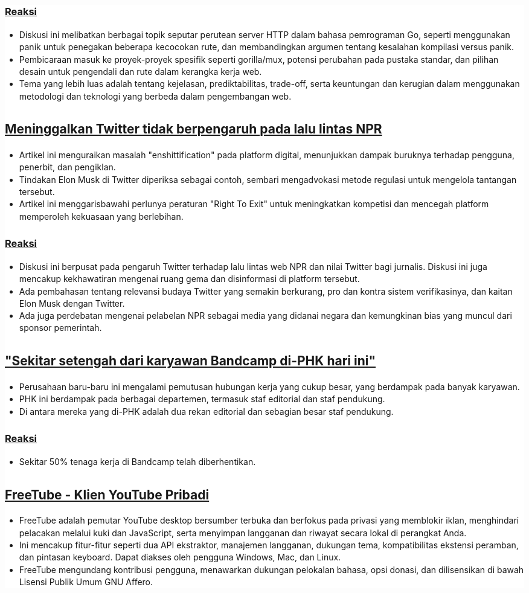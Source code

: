 ### [Reaksi](https://news.ycombinator.com/item?id=37898999)

- Diskusi ini melibatkan berbagai topik seputar perutean server HTTP dalam bahasa pemrograman Go, seperti menggunakan panik untuk penegakan beberapa kecocokan rute, dan membandingkan argumen tentang kesalahan kompilasi versus panik.
- Pembicaraan masuk ke proyek-proyek spesifik seperti gorilla/mux, potensi perubahan pada pustaka standar, dan pilihan desain untuk pengendali dan rute dalam kerangka kerja web.
- Tema yang lebih luas adalah tentang kejelasan, prediktabilitas, trade-off, serta keuntungan dan kerugian dalam menggunakan metodologi dan teknologi yang berbeda dalam pengembangan web.

## [Meninggalkan Twitter tidak berpengaruh pada lalu lintas NPR](https://pluralistic.net/2023/10/14/freedom-of-reach/)

- Artikel ini menguraikan masalah "enshittification" pada platform digital, menunjukkan dampak buruknya terhadap pengguna, penerbit, dan pengiklan.
- Tindakan Elon Musk di Twitter diperiksa sebagai contoh, sembari mengadvokasi metode regulasi untuk mengelola tantangan tersebut.
- Artikel ini menggarisbawahi perlunya peraturan "Right To Exit" untuk meningkatkan kompetisi dan mencegah platform memperoleh kekuasaan yang berlebihan.

### [Reaksi](https://news.ycombinator.com/item?id=37903890)

- Diskusi ini berpusat pada pengaruh Twitter terhadap lalu lintas web NPR dan nilai Twitter bagi jurnalis. Diskusi ini juga mencakup kekhawatiran mengenai ruang gema dan disinformasi di platform tersebut.
- Ada pembahasan tentang relevansi budaya Twitter yang semakin berkurang, pro dan kontra sistem verifikasinya, dan kaitan Elon Musk dengan Twitter.
- Ada juga perdebatan mengenai pelabelan NPR sebagai media yang didanai negara dan kemungkinan bias yang muncul dari sponsor pemerintah.

## ["Sekitar setengah dari karyawan Bandcamp di-PHK hari ini"](https://twitter.com/modernistwitch/status/1713962311579234428)

- Perusahaan baru-baru ini mengalami pemutusan hubungan kerja yang cukup besar, yang berdampak pada banyak karyawan.
- PHK ini berdampak pada berbagai departemen, termasuk staf editorial dan staf pendukung.
- Di antara mereka yang di-PHK adalah dua rekan editorial dan sebagian besar staf pendukung.

### [Reaksi](https://news.ycombinator.com/item?id=37903172)

- Sekitar 50% tenaga kerja di Bandcamp telah diberhentikan.

## [FreeTube - Klien YouTube Pribadi](https://github.com/FreeTubeApp/FreeTube)

- FreeTube adalah pemutar YouTube desktop bersumber terbuka dan berfokus pada privasi yang memblokir iklan, menghindari pelacakan melalui kuki dan JavaScript, serta menyimpan langganan dan riwayat secara lokal di perangkat Anda.
- Ini mencakup fitur-fitur seperti dua API ekstraktor, manajemen langganan, dukungan tema, kompatibilitas ekstensi peramban, dan pintasan keyboard. Dapat diakses oleh pengguna Windows, Mac, dan Linux.
- FreeTube mengundang kontribusi pengguna, menawarkan dukungan pelokalan bahasa, opsi donasi, dan dilisensikan di bawah Lisensi Publik Umum GNU Affero.
